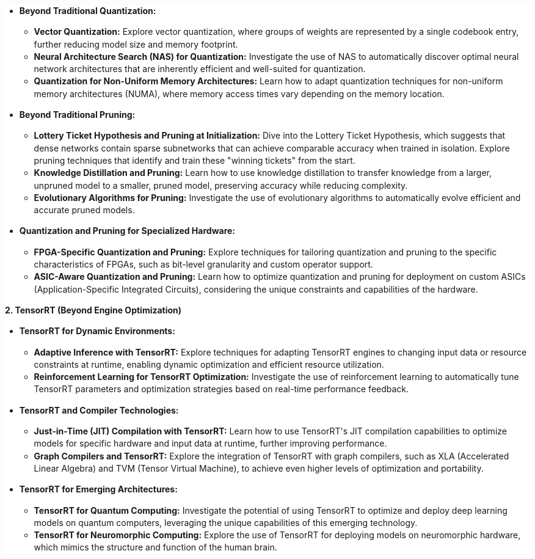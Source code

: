 * **Beyond Traditional Quantization:**
    * **Vector Quantization:** Explore vector quantization, where groups of weights are represented by a single codebook entry, further reducing model size and memory footprint.
    * **Neural Architecture Search (NAS) for Quantization:** Investigate the use of NAS to automatically discover optimal neural network architectures that are inherently efficient and well-suited for quantization.
    * **Quantization for Non-Uniform Memory Architectures:** Learn how to adapt quantization techniques for non-uniform memory architectures (NUMA), where memory access times vary depending on the memory location.

* **Beyond Traditional Pruning:**
    * **Lottery Ticket Hypothesis and Pruning at Initialization:** Dive into the Lottery Ticket Hypothesis, which suggests that dense networks contain sparse subnetworks that can achieve comparable accuracy when trained in isolation. Explore pruning techniques that identify and train these "winning tickets" from the start.
    * **Knowledge Distillation and Pruning:**  Learn how to use knowledge distillation to transfer knowledge from a larger, unpruned model to a smaller, pruned model, preserving accuracy while reducing complexity.
    * **Evolutionary Algorithms for Pruning:** Investigate the use of evolutionary algorithms to automatically evolve efficient and accurate pruned models.

* **Quantization and Pruning for Specialized Hardware:**
    * **FPGA-Specific Quantization and Pruning:**  Explore techniques for tailoring quantization and pruning to the specific characteristics of FPGAs, such as bit-level granularity and custom operator support.
    * **ASIC-Aware Quantization and Pruning:**  Learn how to optimize quantization and pruning for deployment on custom ASICs (Application-Specific Integrated Circuits), considering the unique constraints and capabilities of the hardware.

**2. TensorRT (Beyond Engine Optimization)**

* **TensorRT for Dynamic Environments:**
    * **Adaptive Inference with TensorRT:**  Explore techniques for adapting TensorRT engines to changing input data or resource constraints at runtime, enabling dynamic optimization and efficient resource utilization.
    * **Reinforcement Learning for TensorRT Optimization:**  Investigate the use of reinforcement learning to automatically tune TensorRT parameters and optimization strategies based on real-time performance feedback.

* **TensorRT and Compiler Technologies:**
    * **Just-in-Time (JIT) Compilation with TensorRT:**  Learn how to use TensorRT's JIT compilation capabilities to optimize models for specific hardware and input data at runtime, further improving performance.
    * **Graph Compilers and TensorRT:**  Explore the integration of TensorRT with graph compilers, such as XLA (Accelerated Linear Algebra) and TVM (Tensor Virtual Machine), to achieve even higher levels of optimization and portability.

* **TensorRT for Emerging Architectures:**
    * **TensorRT for Quantum Computing:**  Investigate the potential of using TensorRT to optimize and deploy deep learning models on quantum computers, leveraging the unique capabilities of this emerging technology.
    * **TensorRT for Neuromorphic Computing:**  Explore the use of TensorRT for deploying models on neuromorphic hardware, which mimics the structure and function of the human brain.

